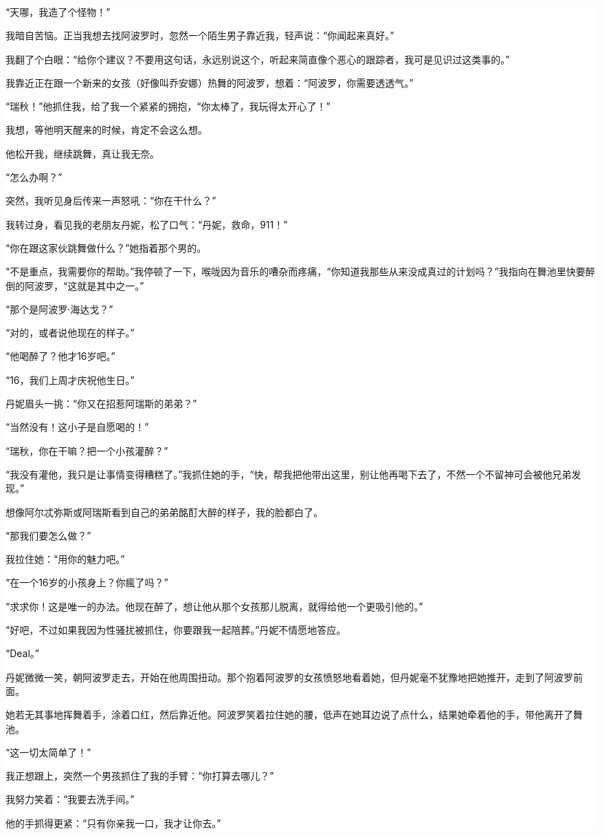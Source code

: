 “天哪，我造了个怪物！”

我暗自苦恼。正当我想去找阿波罗时，忽然一个陌生男子靠近我，轻声说：“你闻起来真好。”

我翻了个白眼：“给你个建议？不要用这句话，永远别说这个，听起来简直像个恶心的跟踪者，我可是见识过这类事的。”

我靠近正在跟一个新来的女孩（好像叫乔安娜）热舞的阿波罗，想着：“阿波罗，你需要透透气。”

“瑞秋！”他抓住我，给了我一个紧紧的拥抱，“你太棒了，我玩得太开心了！”

我想，等他明天醒来的时候，肯定不会这么想。

他松开我，继续跳舞，真让我无奈。

“怎么办啊？”

突然，我听见身后传来一声怒吼：“你在干什么？”

我转过身，看见我的老朋友丹妮，松了口气：“丹妮，救命，911！”

“你在跟这家伙跳舞做什么？”她指着那个男的。

“不是重点，我需要你的帮助。”我停顿了一下，喉咙因为音乐的嘈杂而疼痛，“你知道我那些从来没成真过的计划吗？”我指向在舞池里快要醉倒的阿波罗，“这就是其中之一。”

“那个是阿波罗·海达戈？”

“对的，或者说他现在的样子。”

“他喝醉了？他才16岁吧。”

“16，我们上周才庆祝他生日。”

丹妮眉头一挑：“你又在招惹阿瑞斯的弟弟？”

“当然没有！这小子是自愿喝的！”

“瑞秋，你在干嘛？把一个小孩灌醉？”

“我没有灌他，我只是让事情变得糟糕了。”我抓住她的手，“快，帮我把他带出这里，别让他再喝下去了，不然一个不留神可会被他兄弟发现。”

想像阿尔忒弥斯或阿瑞斯看到自己的弟弟酩酊大醉的样子，我的脸都白了。

“那我们要怎么做？”

我拉住她：“用你的魅力吧。”

“在一个16岁的小孩身上？你瘋了吗？”

“求求你！这是唯一的办法。他现在醉了，想让他从那个女孩那儿脱离，就得给他一个更吸引他的。”

“好吧，不过如果我因为性骚扰被抓住，你要跟我一起陪葬。”丹妮不情愿地答应。

“Deal。” 

丹妮微微一笑，朝阿波罗走去，开始在他周围扭动。那个抱着阿波罗的女孩愤怒地看着她，但丹妮毫不犹豫地把她推开，走到了阿波罗前面。

她若无其事地挥舞着手，涂着口红，然后靠近他。阿波罗笑着拉住她的腰，低声在她耳边说了点什么，结果她牵着他的手，带他离开了舞池。

“这一切太简单了！”

我正想跟上，突然一个男孩抓住了我的手臂：“你打算去哪儿？”

我努力笑着：“我要去洗手间。”

他的手抓得更紧：“只有你亲我一口，我才让你去。”
